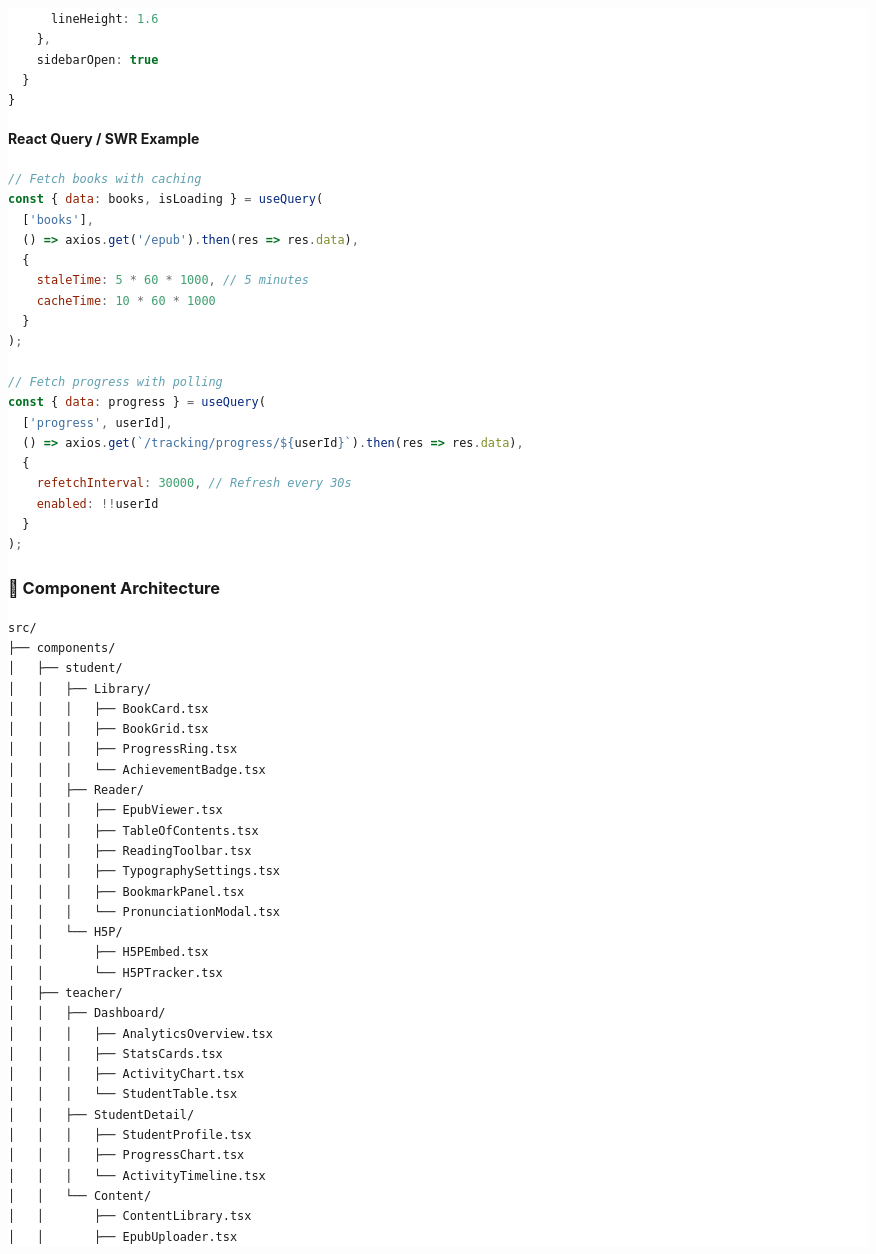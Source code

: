 ```javascript
      lineHeight: 1.6
    },
    sidebarOpen: true
  }
}
```

#### React Query / SWR Example
```javascript
// Fetch books with caching
const { data: books, isLoading } = useQuery(
  ['books'],
  () => axios.get('/epub').then(res => res.data),
  {
    staleTime: 5 * 60 * 1000, // 5 minutes
    cacheTime: 10 * 60 * 1000
  }
);

// Fetch progress with polling
const { data: progress } = useQuery(
  ['progress', userId],
  () => axios.get(`/tracking/progress/${userId}`).then(res => res.data),
  {
    refetchInterval: 30000, // Refresh every 30s
    enabled: !!userId
  }
);
```

### 🎨 Component Architecture

```
src/
├── components/
│   ├── student/
│   │   ├── Library/
│   │   │   ├── BookCard.tsx
│   │   │   ├── BookGrid.tsx
│   │   │   ├── ProgressRing.tsx
│   │   │   └── AchievementBadge.tsx
│   │   ├── Reader/
│   │   │   ├── EpubViewer.tsx
│   │   │   ├── TableOfContents.tsx
│   │   │   ├── ReadingToolbar.tsx
│   │   │   ├── TypographySettings.tsx
│   │   │   ├── BookmarkPanel.tsx
│   │   │   └── PronunciationModal.tsx
│   │   └── H5P/
│   │       ├── H5PEmbed.tsx
│   │       └── H5PTracker.tsx
│   ├── teacher/
│   │   ├── Dashboard/
│   │   │   ├── AnalyticsOverview.tsx
│   │   │   ├── StatsCards.tsx
│   │   │   ├── ActivityChart.tsx
│   │   │   └── StudentTable.tsx
│   │   ├── StudentDetail/
│   │   │   ├── StudentProfile.tsx
│   │   │   ├── ProgressChart.tsx
│   │   │   └── ActivityTimeline.tsx
│   │   └── Content/
│   │       ├── ContentLibrary.tsx
│   │       ├── EpubUploader.tsx
```